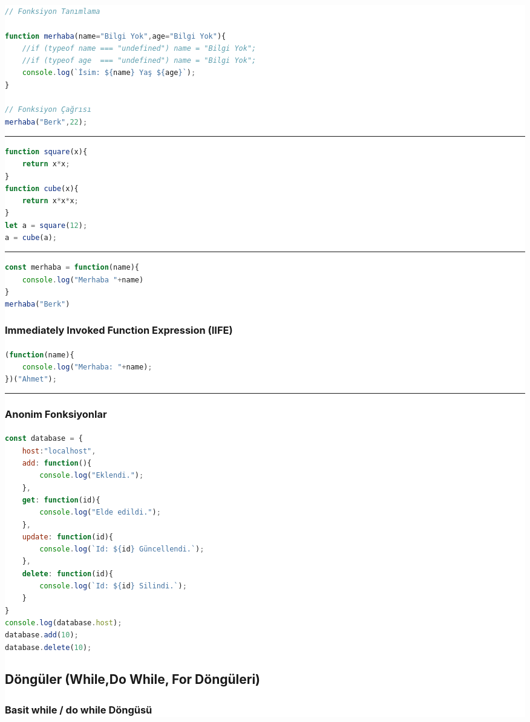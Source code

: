 ```javascript
// Fonksiyon Tanımlama

function merhaba(name="Bilgi Yok",age="Bilgi Yok"){
    //if (typeof name === "undefined") name = "Bilgi Yok";
    //if (typeof age  === "undefined") name = "Bilgi Yok";
    console.log(`İsim: ${name} Yaş ${age}`);
}

// Fonksiyon Çağrısı
merhaba("Berk",22);

```
---
```javascript
function square(x){
    return x*x;
}
function cube(x){
    return x*x*x;
}
let a = square(12);
a = cube(a);
```
---
```javascript
const merhaba = function(name){
    console.log("Merhaba "+name)
}
merhaba("Berk")
```

### Immediately Invoked Function Expression (IIFE)
```javascript
(function(name){
    console.log("Merhaba: "+name);
})("Ahmet");
```
---
### Anonim Fonksiyonlar     
```javascript
const database = {
    host:"localhost",
    add: function(){
        console.log("Eklendi.");        
    },
    get: function(id){
        console.log("Elde edildi.");
    },
    update: function(id){
        console.log(`Id: ${id} Güncellendi.`);
    },
    delete: function(id){
        console.log(`Id: ${id} Silindi.`);
    }
}
console.log(database.host);
database.add(10);
database.delete(10);
```
## Döngüler (While,Do While, For Döngüleri)
### Basit while / do while Döngüsü